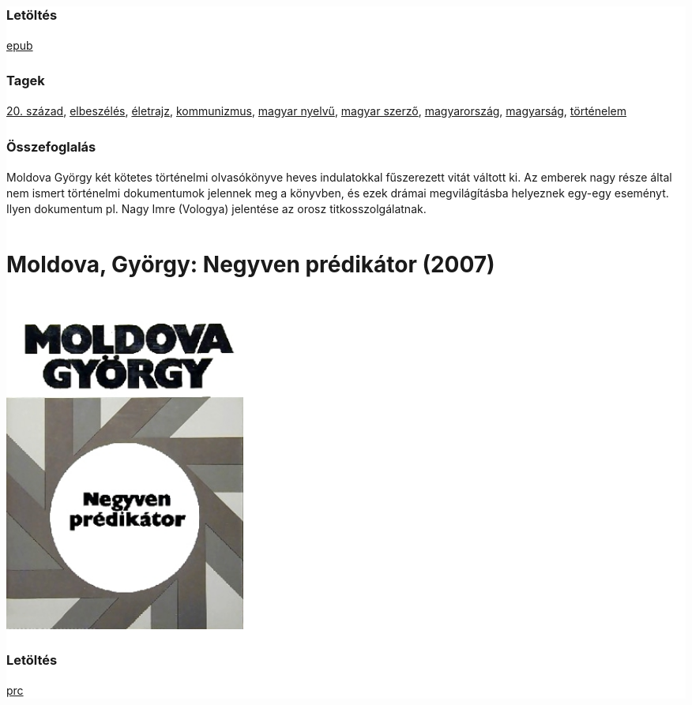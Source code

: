 ### Letöltés
[epub](https://github.com/BercziSandor/calibre_lib/raw/main/libs/main/Moldova%2C%20Gyorgy/Kadar%20Janos%20%281407%29/Kadar%20Janos%20-%20Moldova%2C%20Gyorgy.epub)

### Tagek
[20. század](https://github.com/berczisandor/calibre_lib/libs/main/_tags/20.%20sz%c3%a1zad.md), [elbeszélés](https://github.com/berczisandor/calibre_lib/libs/main/_tags/elbesz%c3%a9l%c3%a9s.md), [életrajz](https://github.com/berczisandor/calibre_lib/libs/main/_tags/%c3%a9letrajz.md), [kommunizmus](https://github.com/berczisandor/calibre_lib/libs/main/_tags/kommunizmus.md), [magyar nyelvű](https://github.com/berczisandor/calibre_lib/libs/main/_tags/magyar%20nyelv%c5%b1.md), [magyar szerző](https://github.com/berczisandor/calibre_lib/libs/main/_tags/magyar%20szerz%c5%91.md), [magyarország](https://github.com/berczisandor/calibre_lib/libs/main/_tags/magyarorsz%c3%a1g.md), [magyarság](https://github.com/berczisandor/calibre_lib/libs/main/_tags/magyars%c3%a1g.md), [történelem](https://github.com/berczisandor/calibre_lib/libs/main/_tags/t%c3%b6rt%c3%a9nelem.md)

### Összefoglalás
<div>
<p>Moldova György két kötetes történelmi olvasókönyve heves indulatokkal fűszerezett vitát váltott ki. Az emberek nagy része által nem ismert történelmi dokumentumok jelennek meg a könyvben, és ezek drámai megvilágításba helyeznek egy-egy eseményt. Ilyen dokumentum pl. Nagy Imre (Vologya) jelentése az orosz titkosszolgálatnak.</p></div>


# <a name="id_1405">Moldova, György: Negyven prédikátor (2007)</a>
<img src="https://github.com/BercziSandor/calibre_lib/raw/main/libs/main/Moldova%2C%20Gyorgy/Negyven%20predikator%20%281405%29/cover.jpg" alt="cover" width="300"/>

### Letöltés
[prc](https://github.com/BercziSandor/calibre_lib/raw/main/libs/main/Moldova%2C%20Gyorgy/Negyven%20predikator%20%281405%29/Negyven%20predikator%20-%20Moldova%2C%20Gyorgy.prc)
